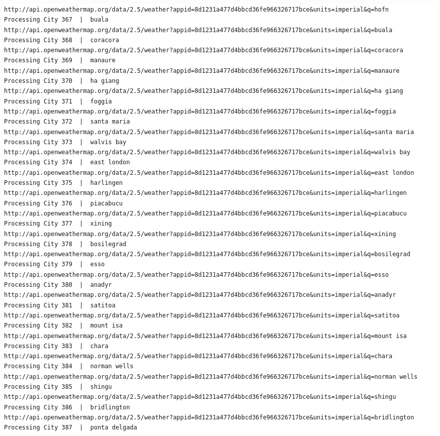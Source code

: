     http://api.openweathermap.org/data/2.5/weather?appid=8d1231a477d4bbcd36fe966326717bce&units=imperial&q=hofn
    Processing City 367  |  buala
    http://api.openweathermap.org/data/2.5/weather?appid=8d1231a477d4bbcd36fe966326717bce&units=imperial&q=buala
    Processing City 368  |  coracora
    http://api.openweathermap.org/data/2.5/weather?appid=8d1231a477d4bbcd36fe966326717bce&units=imperial&q=coracora
    Processing City 369  |  manaure
    http://api.openweathermap.org/data/2.5/weather?appid=8d1231a477d4bbcd36fe966326717bce&units=imperial&q=manaure
    Processing City 370  |  ha giang
    http://api.openweathermap.org/data/2.5/weather?appid=8d1231a477d4bbcd36fe966326717bce&units=imperial&q=ha giang
    Processing City 371  |  foggia
    http://api.openweathermap.org/data/2.5/weather?appid=8d1231a477d4bbcd36fe966326717bce&units=imperial&q=foggia
    Processing City 372  |  santa maria
    http://api.openweathermap.org/data/2.5/weather?appid=8d1231a477d4bbcd36fe966326717bce&units=imperial&q=santa maria
    Processing City 373  |  walvis bay
    http://api.openweathermap.org/data/2.5/weather?appid=8d1231a477d4bbcd36fe966326717bce&units=imperial&q=walvis bay
    Processing City 374  |  east london
    http://api.openweathermap.org/data/2.5/weather?appid=8d1231a477d4bbcd36fe966326717bce&units=imperial&q=east london
    Processing City 375  |  harlingen
    http://api.openweathermap.org/data/2.5/weather?appid=8d1231a477d4bbcd36fe966326717bce&units=imperial&q=harlingen
    Processing City 376  |  piacabucu
    http://api.openweathermap.org/data/2.5/weather?appid=8d1231a477d4bbcd36fe966326717bce&units=imperial&q=piacabucu
    Processing City 377  |  xining
    http://api.openweathermap.org/data/2.5/weather?appid=8d1231a477d4bbcd36fe966326717bce&units=imperial&q=xining
    Processing City 378  |  bosilegrad
    http://api.openweathermap.org/data/2.5/weather?appid=8d1231a477d4bbcd36fe966326717bce&units=imperial&q=bosilegrad
    Processing City 379  |  esso
    http://api.openweathermap.org/data/2.5/weather?appid=8d1231a477d4bbcd36fe966326717bce&units=imperial&q=esso
    Processing City 380  |  anadyr
    http://api.openweathermap.org/data/2.5/weather?appid=8d1231a477d4bbcd36fe966326717bce&units=imperial&q=anadyr
    Processing City 381  |  satitoa
    http://api.openweathermap.org/data/2.5/weather?appid=8d1231a477d4bbcd36fe966326717bce&units=imperial&q=satitoa
    Processing City 382  |  mount isa
    http://api.openweathermap.org/data/2.5/weather?appid=8d1231a477d4bbcd36fe966326717bce&units=imperial&q=mount isa
    Processing City 383  |  chara
    http://api.openweathermap.org/data/2.5/weather?appid=8d1231a477d4bbcd36fe966326717bce&units=imperial&q=chara
    Processing City 384  |  norman wells
    http://api.openweathermap.org/data/2.5/weather?appid=8d1231a477d4bbcd36fe966326717bce&units=imperial&q=norman wells
    Processing City 385  |  shingu
    http://api.openweathermap.org/data/2.5/weather?appid=8d1231a477d4bbcd36fe966326717bce&units=imperial&q=shingu
    Processing City 386  |  bridlington
    http://api.openweathermap.org/data/2.5/weather?appid=8d1231a477d4bbcd36fe966326717bce&units=imperial&q=bridlington
    Processing City 387  |  ponta delgada